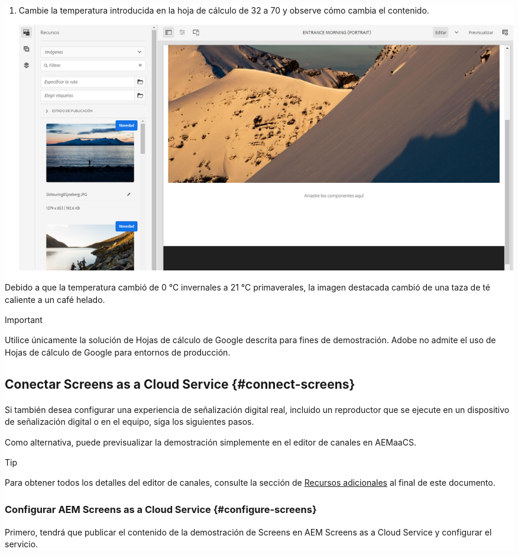 1. Cambie la temperatura introducida en la hoja de cálculo de 32 a 70 y observe cómo cambia el contenido.

   ![Contenido de Screens en el editor](assets/screens-content-editor-2.png)

Debido a que la temperatura cambió de 0 °C invernales a 21 °C primaverales, la imagen destacada cambió de una taza de té caliente a un café helado.

>[!IMPORTANT]
>
>Utilice únicamente la solución de Hojas de cálculo de Google descrita para fines de demostración. Adobe no admite el uso de Hojas de cálculo de Google para entornos de producción.

## Conectar Screens as a Cloud Service {#connect-screens}

Si también desea configurar una experiencia de señalización digital real, incluido un reproductor que se ejecute en un dispositivo de señalización digital o en el equipo, siga los siguientes pasos.

Como alternativa, puede previsualizar la demostración simplemente en el editor de canales en AEMaaCS.

>[!TIP]
>
>Para obtener todos los detalles del editor de canales, consulte la sección de [Recursos adicionales](#additional-resources) al final de este documento.

### Configurar AEM Screens as a Cloud Service {#configure-screens}

Primero, tendrá que publicar el contenido de la demostración de Screens en AEM Screens as a Cloud Service y configurar el servicio.
